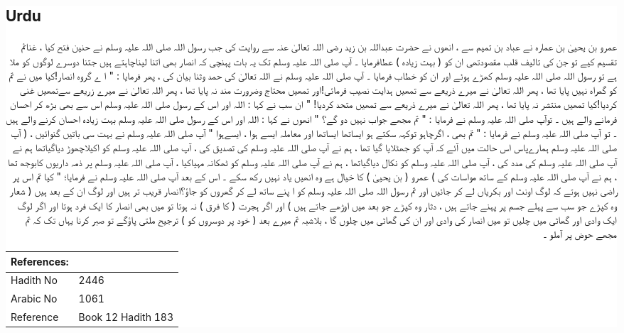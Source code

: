 ## Urdu


<div dir="rtl" lang="ur" style={{fontSize:'larger',backgroundColor:'#f8f9fa',padding:20}}>
عمرو بن یحییٰ بن عمارہ نے عباد بن تمیم سے ، انھوں نے حضرت عبداللہ بن زید رضی اللہ تعالیٰ عنہ سے روایت کی جب رسول اللہ صلی اللہ علیہ وسلم نے حنین فتح کیا ، غنائم تقسیم کیے تو جن کی تالیف قلب مقصودتھی ان کو ( بہت زیادہ ) عطافرمایا ۔ آپ صلی اللہ علیہ وسلم تک یہ بات پہنچی کہ انصار بھی اتنا لیناچاہتے ہیں جتنا دوسرے لوگوں کو ملا ہے تو رسول اللہ صلی اللہ علیہ وسلم کھڑے ہوئے اور ان کو خطاب فرمایا ۔ آپ صلی اللہ علیہ وسلم نے اللہ تعالیٰ کی حمد وثنا بیان کی ، پھر فرمایا : " ا ے گروہ انصار!کیا میں نے تم کو گمراہ نہیں پایا تھا ، پھر اللہ تعالیٰ نے میرے ذریعے سے تمھیں ہدایت نصیب فرمائی!اور تمھیں محتاج وضرورت مند نہ پایا تھا ، پھر اللہ تعالیٰ نے میرے زریعے سےتمھیں غنی کردیا!کیا تمھیں منتشر نہ پایا تھا ، پھر اللہ تعالیٰ نے میرے ذریعے سے تمھیں متحد کردیا! " ان سب نے کہا : اللہ اور اس کے رسول صلی اللہ علیہ وسلم اس سے بھی بڑھ کر احسان فرمانے والے ہیں ۔ توآپ صلی اللہ علیہ وسلم نے فرمایا : " تم مجھے جواب نہیں دو گے؟ " انھوں نے کہا : اللہ اور اس کے رسول صلی اللہ علیہ وسلم بہت زیادہ احسان کرنے والے ہیں ۔ تو آپ صلی اللہ علیہ وسلم نے فرمایا : " تم بھی ، اگرچاہو توکہہ سکتے ہو ایساتھا ایساتھا اور معاملہ ایسے ہوا ، ایسےہوا " آپ صلی اللہ علیہ وسلم نے بہت سی باتیں گنوائیں ، ( آپ صلی اللہ علیہ وسلم ہمارےپاس اس حالت میں آئے کہ آپ کو جھٹلایا گیا تھا ، ہم نے آپ صلی اللہ علیہ وسلم کی تصدیق کی ، آپ صلی اللہ علیہ وسلم کو اکیلاچھوڑ دیاگیاتھا ہم نے آپ صلی اللہ علیہ وسلم کی مدد کی ، آپ صلی اللہ علیہ وسلم کو نکال دیاگیاتھا ، ہم نے آپ صلی اللہ علیہ وسلم کو ٹھکانہ مہیاکیا ، آپ صلی اللہ علیہ وسلم پر ذمہ داریوں کابوجھ تھا ، ہم نے آپ صلی اللہ علیہ وسلم کے ساتھ مواسات کی ) عمرو ( بن یحییٰ ) کا خیال ہے وہ انھیں یاد نہیں رکھ سکے ۔ اس کے بعد آپ صلی اللہ علیہ وسلم نے فرمایا؛ " کیا تم اس پر راضی نہیں ہوتے کہ لوگ اونٹ اور بکریاں لے کر جائیں اور تم رسول اللہ صلی اللہ علیہ وسلم کو ا پنے ساتھ لے کر گھروں کو جاؤ؟انصار قریب تر ہیں اور لوگ ان کے بعد ہیں ( شعار وہ کپڑے جو سب سے پہلے جسم پر پہنے جاتے ہیں ، دثار وہ کپڑے جو بعد میں اوڑھے جاتے ہیں ) اور اگر ہجرت ( کا فرق ) نہ ہوتا تو میں بھی انصار کا ایک فرد ہوتا اور اگر لوگ ایک وادی اور گھاٹی میں چلیں تو میں انصار کی وادی اور ان کی گھاٹی میں چلوں گا ، بلاشبہ تم میرے بعد ( خود پر دوسروں کو ) ترجیح ملتی پاؤگے تو صبر کرنا یہاں تک کہ تم مجھے حوض پر آملو ۔
</div>
<div style={{backgroundColor:'#f8f9fa',padding:20, marginBottom: 10}}><table> <thead> <tr> <th>References:</th> <th></th> </tr> </thead> <tbody><tr><td>Hadith No</td><td>2446</td></tr><tr><td>Arabic No</td><td>1061</td></tr><tr><td>Reference</td><td>Book 12 Hadith 183</td></tr></tbody></table></div>